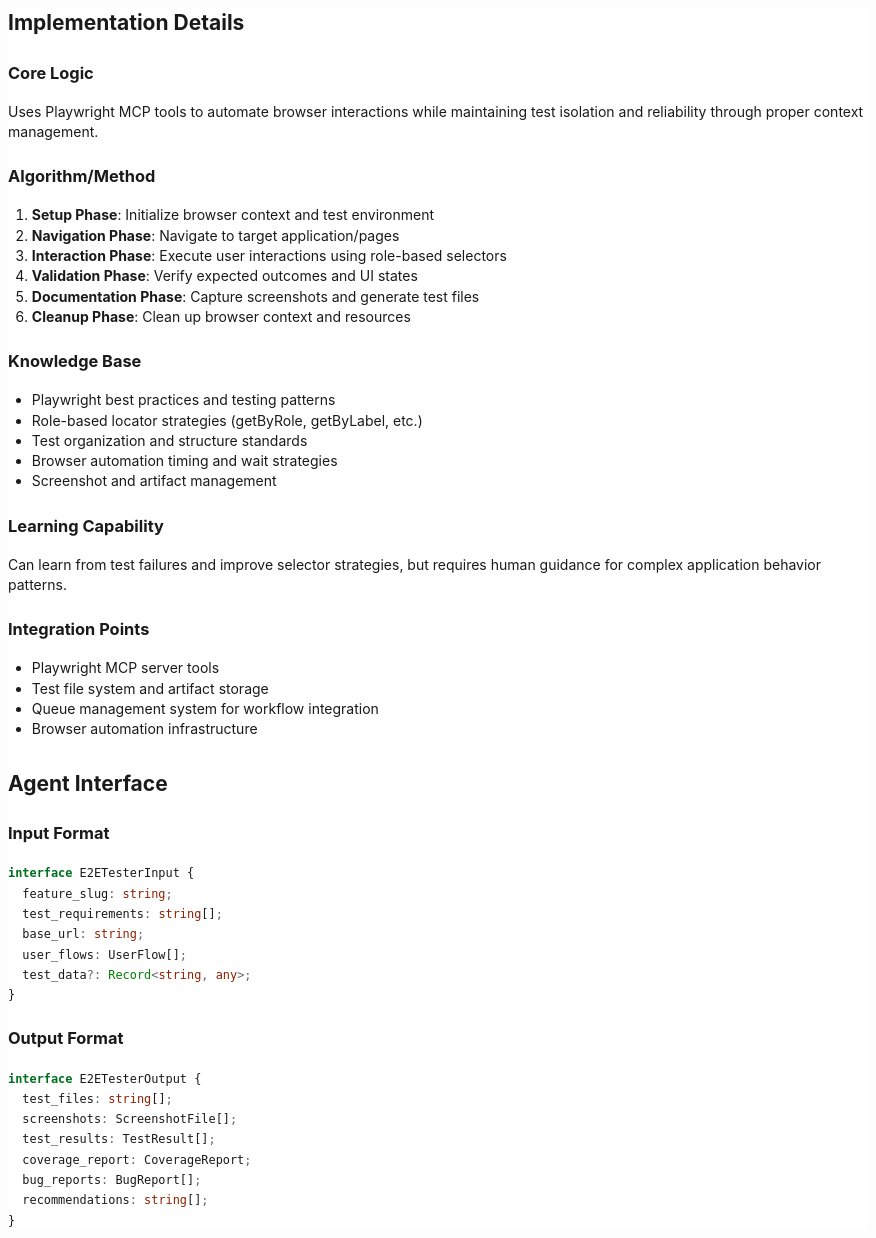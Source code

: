 ## Implementation Details

### Core Logic
Uses Playwright MCP tools to automate browser interactions while maintaining test isolation and reliability through proper context management.

### Algorithm/Method
1. **Setup Phase**: Initialize browser context and test environment
2. **Navigation Phase**: Navigate to target application/pages
3. **Interaction Phase**: Execute user interactions using role-based selectors
4. **Validation Phase**: Verify expected outcomes and UI states
5. **Documentation Phase**: Capture screenshots and generate test files
6. **Cleanup Phase**: Clean up browser context and resources

### Knowledge Base
- Playwright best practices and testing patterns
- Role-based locator strategies (getByRole, getByLabel, etc.)
- Test organization and structure standards
- Browser automation timing and wait strategies
- Screenshot and artifact management

### Learning Capability
Can learn from test failures and improve selector strategies, but requires human guidance for complex application behavior patterns.

### Integration Points
- Playwright MCP server tools
- Test file system and artifact storage
- Queue management system for workflow integration
- Browser automation infrastructure

## Agent Interface

### Input Format
```typescript
interface E2ETesterInput {
  feature_slug: string;
  test_requirements: string[];
  base_url: string;
  user_flows: UserFlow[];
  test_data?: Record<string, any>;
}
```

### Output Format
```typescript
interface E2ETesterOutput {
  test_files: string[];
  screenshots: ScreenshotFile[];
  test_results: TestResult[];
  coverage_report: CoverageReport;
  bug_reports: BugReport[];
  recommendations: string[];
}
```

